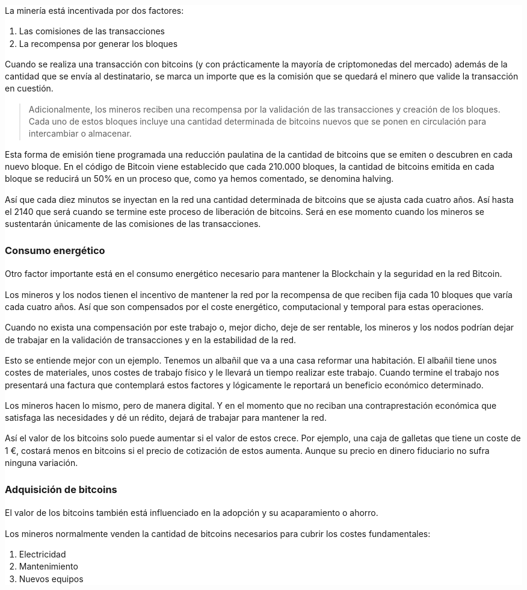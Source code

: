 La minería está incentivada por dos factores: 
1. Las comisiones de las transacciones
2. La recompensa por generar los bloques

Cuando se realiza una transacción con bitcoins (y con prácticamente la mayoría de criptomonedas del mercado) además de la cantidad que se envía al destinatario, se marca un importe que es la comisión que se quedará el minero que valide la transacción en cuestión.

> Adicionalmente, los mineros reciben una recompensa por la validación de las transacciones y creación de los bloques. Cada uno de estos bloques incluye una cantidad determinada de bitcoins nuevos que se ponen en circulación para intercambiar o almacenar.

Esta forma de emisión tiene programada una reducción paulatina de la cantidad de bitcoins que se emiten o descubren en cada nuevo bloque. En el código de Bitcoin viene establecido que cada 210.000 bloques, la cantidad de bitcoins emitida en cada bloque se reducirá un 50% en un proceso que, como ya hemos comentado, se denomina halving.

Así que cada diez minutos se inyectan en la red una cantidad determinada de bitcoins que se ajusta cada cuatro años. Así hasta el 2140 que será cuando se termine este proceso de liberación de bitcoins. Será en ese momento cuando los mineros se sustentarán únicamente de las comisiones de las transacciones.

### Consumo energético
Otro factor importante está en el consumo energético necesario para mantener la Blockchain y la seguridad en la red Bitcoin. 

Los mineros y los nodos tienen el incentivo de mantener la red por la recompensa de que reciben fija cada 10 bloques que varía cada cuatro años. Así que son compensados por el coste energético, computacional y temporal para estas operaciones.

Cuando no exista una compensación por este trabajo o, mejor dicho, deje de ser rentable, los mineros y los nodos podrían dejar de trabajar en la validación de transacciones y en la estabilidad de la red.

Esto se entiende mejor con un ejemplo. Tenemos un albañil que va a una casa reformar una habitación. El albañil tiene unos costes de materiales, unos costes de trabajo físico y le llevará un tiempo realizar este trabajo. Cuando termine el trabajo nos presentará una factura que contemplará estos factores y lógicamente le reportará un beneficio económico determinado.

Los mineros hacen lo mismo, pero de manera digital. Y en el momento que no reciban una contraprestación económica que satisfaga las necesidades y dé un rédito, dejará de trabajar para mantener la red.

Así el valor de los bitcoins solo puede aumentar si el valor de estos crece. Por ejemplo, una caja de galletas que tiene un coste de 1 €, costará menos en bitcoins si el precio de cotización de estos aumenta. Aunque su precio en dinero fiduciario no sufra ninguna variación.

### Adquisición de bitcoins
El valor de los bitcoins también está influenciado en la adopción y su acaparamiento o ahorro. 

Los mineros normalmente venden la cantidad de bitcoins necesarios para cubrir los costes fundamentales:
1. Electricidad 
2. Mantenimiento
3. Nuevos equipos 
